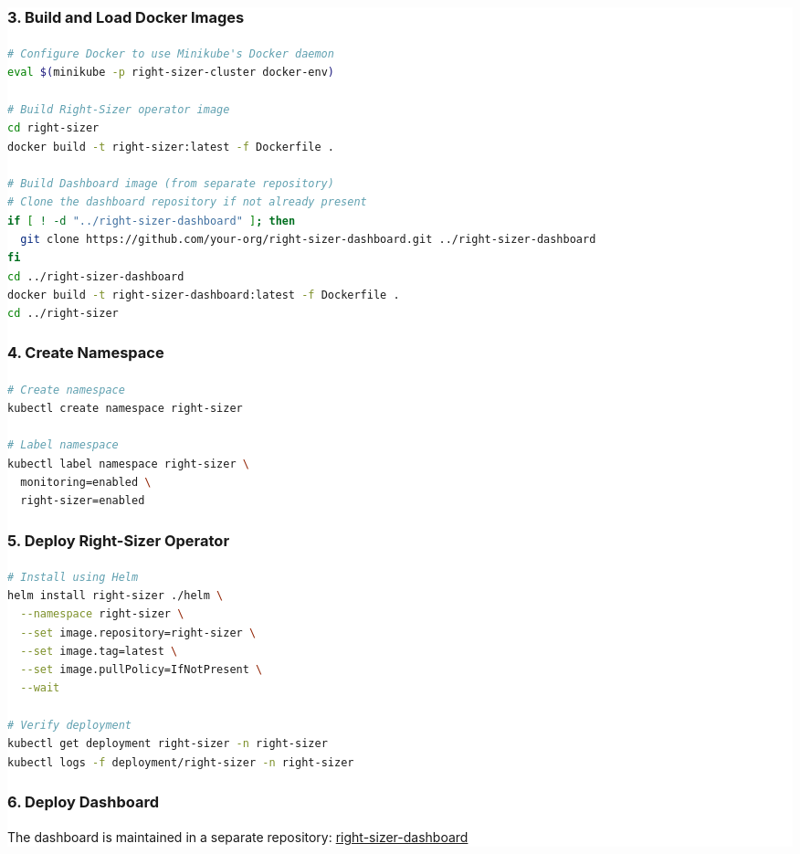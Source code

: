 ### 3. Build and Load Docker Images

```bash
# Configure Docker to use Minikube's Docker daemon
eval $(minikube -p right-sizer-cluster docker-env)

# Build Right-Sizer operator image
cd right-sizer
docker build -t right-sizer:latest -f Dockerfile .

# Build Dashboard image (from separate repository)
# Clone the dashboard repository if not already present
if [ ! -d "../right-sizer-dashboard" ]; then
  git clone https://github.com/your-org/right-sizer-dashboard.git ../right-sizer-dashboard
fi
cd ../right-sizer-dashboard
docker build -t right-sizer-dashboard:latest -f Dockerfile .
cd ../right-sizer
```

### 4. Create Namespace

```bash
# Create namespace
kubectl create namespace right-sizer

# Label namespace
kubectl label namespace right-sizer \
  monitoring=enabled \
  right-sizer=enabled
```

### 5. Deploy Right-Sizer Operator

```bash
# Install using Helm
helm install right-sizer ./helm \
  --namespace right-sizer \
  --set image.repository=right-sizer \
  --set image.tag=latest \
  --set image.pullPolicy=IfNotPresent \
  --wait

# Verify deployment
kubectl get deployment right-sizer -n right-sizer
kubectl logs -f deployment/right-sizer -n right-sizer
```

### 6. Deploy Dashboard

The dashboard is maintained in a separate repository: [right-sizer-dashboard](https://github.com/your-org/right-sizer-dashboard)
